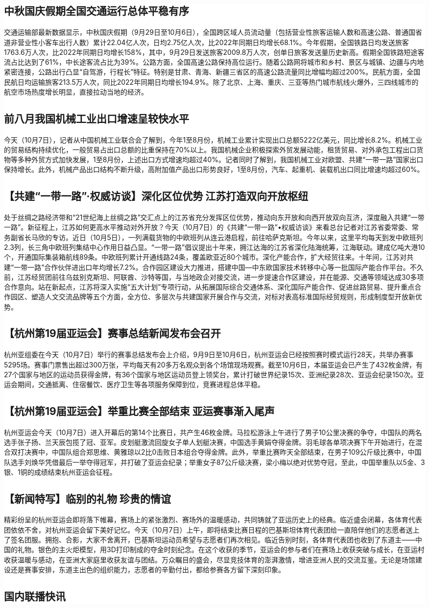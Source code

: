 
## 中秋国庆假期全国交通运行总体平稳有序


交通运输部最新数据显示，中秋国庆假期（9月29日至10月6日），全国跨区域人员流动量（包括营业性旅客运输人数和高速公路、普通国省道非营业性小客车出行人数）累计22.04亿人次，日均2.75亿人次，比2022年同期日均增长68.1%。今年假期，全国铁路日均发送旅客1763.6万人次，比2022年同期日均增长158%，其中，9月29日发送旅客2009.8万人次，创单日旅客发送量历史新高。假期全国铁路短途客流占比达到了61%，中长途客流占比为39%。公路方面，全国高速公路保持高位运行。随着公路网将城市和乡村、景区与城镇、边疆与内地紧密连接，公路出行凸显“自驾游，行程长”特征。特别是甘肃、青海、新疆三省区的高速公路流量同比增幅均超过200%。民航方面，全国民航日均运输旅客213.5万人次，同比2022年同期日均增长194.9%。除了北京、上海、重庆、三亚等热门城市航线火爆外，三四线城市的航空市场热度增长明显，直接拉动当地的经济。


## 前八月我国机械工业出口增速呈较快水平


今天（10月7日），记者从中国机械工业联合会了解到，今年1至8月份，机械工业累计实现出口总额5222亿美元，同比增长8.2%。机械工业的贸易结构持续优化，一般贸易占出口总额的比重保持在70%以上。我国机械企业积极探索外贸发展动能，租赁贸易、对外承包工程出口货物等多种外贸方式加快发展，1至8月份，上述出口方式增速均超过40%。记者同时了解到，我国机械工业对欧盟、共建“一带一路”国家出口保持增长。此外，机械产品出口结构不断升级，高附加值产品出口形势良好，1至8月份，汽车、起重机、装载机出口同比增速均超过60%。


## 【共建“一带一路”·权威访谈】深化区位优势 江苏打造双向开放枢纽


处于丝绸之路经济带和“21世纪海上丝绸之路”交汇点上的江苏省充分发挥区位优势，推动向东开放和向西开放双向互济，深度融入共建“一带一路”。新征程上，江苏如何更高水平推动对外开放？今天（10月7日）的《共建“一带一路”•权威访谈》来看总台记者对江苏省委常委、常务副省长马欣的专访。近日（10月5日），一列满载货物的中欧班列从连云港启程，前往哈萨克斯坦。今年以来，这里平均每天到发中欧班列2.3列，长三角中欧班列集结中心作用日益凸显。“一带一路”倡议提出十年来，拥江达海的江苏省深化陆海统筹，江海联动。建成亿吨大港10个，开通国际集装箱航线89条。中欧班列累计开通线路24条，覆盖欧亚近80个城市。深化产能合作，扩大经贸往来。十年间，江苏对共建“一带一路”合作伙伴进出口年均增长7.2%。合作园区建设大力推进，搭建中国—中东欧国家技术转移中心等一批国际产能合作平台。不久前，江苏经贸团前往乌兹别克斯坦、阿联酋、沙特等国，与当地政企对接交流，进一步提速合作区建设，并在能源、交通等领域达成30多项合作意向。站在新起点，江苏将深入实施“五大计划”专项行动，从拓展国际综合交通体系、深化国际产能合作、促进丝路贸易、提升重点合作园区、塑造人文交流品牌等五个方面，全方位、多层次与共建国家开展合作与交流，对标对表高标准国际经贸规则，形成制度型开放新优势。


## 【杭州第19届亚运会】赛事总结新闻发布会召开


杭州亚组委在今天（10月7日）举行的赛事总结发布会上介绍，9月9日至10月6日，杭州亚运会已经按照赛时模式运行28天，共举办赛事5295场。赛事门票售出超过300万张，平均每天有20多万名观众到各个场馆现场观赛。截至10月6日，本届亚运会已产生了432枚金牌，有27个国家与地区的运动员获得金牌，有36个国家与地区运动员登上领奖台，累计打破世界纪录15次、亚洲纪录28次、亚运会纪录150次。亚运会期间，交通抵离、住宿餐饮、医疗卫生等各项服务保障到位，竞赛进程总体平稳。


## 【杭州第19届亚运会】举重比赛全部结束 亚运赛事渐入尾声


杭州亚运会今天（10月7日）进入开幕后的第14个比赛日，共产生46枚金牌。马拉松游泳上午进行了男子10公里决赛的争夺，中国队的两名选手张子扬、兰天辰包揽了冠、亚军。皮划艇激流回旋女子单人划艇决赛，中国选手黄娟夺得金牌。羽毛球各单项决赛下午开始进行，在混合双打决赛中，中国队组合郑思维、黄雅琼以2比0击败日本组合夺得金牌。此外，举重比赛昨天全部结束，在男子109公斤级比赛中，中国队选手刘焕华凭借最后一举夺得冠军，并打破了亚运会纪录；举重女子87公斤级决赛，梁小梅以绝对优势夺冠，至此，中国举重队以5金、3银、1铜的成绩结束杭州亚运会征程。


## 【新闻特写】临别的礼物 珍贵的情谊


精彩纷呈的杭州亚运会即将落下帷幕，赛场上的紧张激烈、赛场外的温暖感动，共同铸就了亚运历史上的经典。临近盛会闭幕，各体育代表团依依不舍，对杭州亚运会留下美好记忆。今天（10月7日）上午，即将结束比赛日程的巴基斯坦体育代表团给一直陪伴他们的志愿者送上了签名团服。拥抱、合影，大家不舍离开，巴基斯坦运动员希望与志愿者们再次相见。临近告别时刻，各体育代表团也收到了东道主——中国的礼物。银色的主火炬模型，用3D打印制成的夺金时刻纪念。在这个收获的季节，亚运会的参与者们在赛场上收获突破与成长，在亚运村收获温暖与感动，在亚洲大家庭里收获友谊与团结。万众瞩目的盛会，尽显竞技体育的澎湃激情，增进亚洲人民的交流互鉴。无论是场馆建设还是赛事安排，东道主出色的组织能力，志愿者的辛勤付出，都给参赛各方留下深刻印象。


## 国内联播快讯
